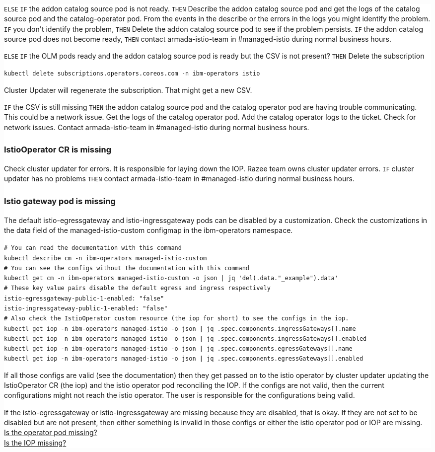 
`ELSE` `IF` the addon catalog source pod is not ready. `THEN` Describe the addon catalog source pod and get the logs of the catalog source pod and the catalog-operator pod. From the events in the describe or the errors in the logs you might identify the problem. `IF` you don't identify the problem, `THEN` Delete the addon catalog source pod to see if the problem persists. `IF` the addon catalog source pod does not become ready, `THEN` contact armada-istio-team in #managed-istio during normal business hours.


`ELSE` `IF` the OLM pods ready and the addon catalog source pod is ready but the CSV is not present? `THEN` Delete the subscription
```
kubectl delete subscriptions.operators.coreos.com -n ibm-operators istio
```
Cluster Updater will regenerate the subscription. That might get a new CSV.


`IF` the CSV is still missing `THEN` the addon catalog source pod and the catalog operator pod are having trouble communicating. This could be a network issue. Get the logs of the catalog operator pod. Add the catalog operator logs to the ticket. Check for network issues. Contact armada-istio-team in #managed-istio during normal business hours.

### IstioOperator CR is missing
Check cluster updater for errors. It is responsible for laying down the IOP. Razee team owns cluster updater errors. `IF` cluster updater has no problems `THEN` contact armada-istio-team in #managed-istio during normal business hours.

### Istio gateway pod is missing
The default istio-egressgateway and istio-ingressgateway pods can be disabled by a customization. Check the customizations in the data field of the managed-istio-custom configmap in the ibm-operators namespace.
```
# You can read the documentation with this command
kubectl describe cm -n ibm-operators managed-istio-custom
# You can see the configs without the documentation with this command
kubectl get cm -n ibm-operators managed-istio-custom -o json | jq 'del(.data."_example").data'
# These key value pairs disable the default egress and ingress respectively
istio-egressgateway-public-1-enabled: "false"
istio-ingressgateway-public-1-enabled: "false"
# Also check the IstioOperator custom resource (the iop for short) to see the configs in the iop.
kubectl get iop -n ibm-operators managed-istio -o json | jq .spec.components.ingressGateways[].name
kubectl get iop -n ibm-operators managed-istio -o json | jq .spec.components.ingressGateways[].enabled
kubectl get iop -n ibm-operators managed-istio -o json | jq .spec.components.egressGateways[].name
kubectl get iop -n ibm-operators managed-istio -o json | jq .spec.components.egressGateways[].enabled
```

If all those configs are valid (see the documentation) then they get passed on to the istio operator by cluster updater updating the IstioOperator CR (the iop) and the istio operator pod reconciling the IOP. If the configs are not valid, then the current configurations might not reach the istio operator. The user is responsible for the configurations being valid.

If the istio-egressgateway or istio-ingressgateway are missing because they are disabled, that is okay.
If they are not set to be disabled but are not present, then either something is invalid in those configs or either the istio operator pod or IOP are missing.
<br/>[Is the operator pod missing?](#istio-operator-pod-is-missing)
<br/>[Is the IOP missing?](#istiooperator-cr-is-missing)
